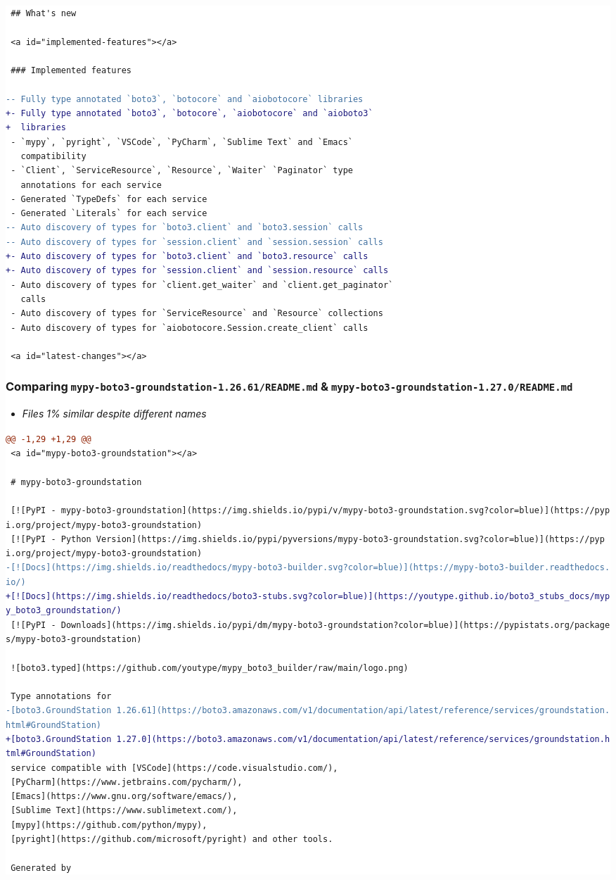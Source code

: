 ```diff
 ## What's new
 
 <a id="implemented-features"></a>
 
 ### Implemented features
 
-- Fully type annotated `boto3`, `botocore` and `aiobotocore` libraries
+- Fully type annotated `boto3`, `botocore`, `aiobotocore` and `aioboto3`
+  libraries
 - `mypy`, `pyright`, `VSCode`, `PyCharm`, `Sublime Text` and `Emacs`
   compatibility
 - `Client`, `ServiceResource`, `Resource`, `Waiter` `Paginator` type
   annotations for each service
 - Generated `TypeDefs` for each service
 - Generated `Literals` for each service
-- Auto discovery of types for `boto3.client` and `boto3.session` calls
-- Auto discovery of types for `session.client` and `session.session` calls
+- Auto discovery of types for `boto3.client` and `boto3.resource` calls
+- Auto discovery of types for `session.client` and `session.resource` calls
 - Auto discovery of types for `client.get_waiter` and `client.get_paginator`
   calls
 - Auto discovery of types for `ServiceResource` and `Resource` collections
 - Auto discovery of types for `aiobotocore.Session.create_client` calls
 
 <a id="latest-changes"></a>
```

### Comparing `mypy-boto3-groundstation-1.26.61/README.md` & `mypy-boto3-groundstation-1.27.0/README.md`

 * *Files 1% similar despite different names*

```diff
@@ -1,29 +1,29 @@
 <a id="mypy-boto3-groundstation"></a>
 
 # mypy-boto3-groundstation
 
 [![PyPI - mypy-boto3-groundstation](https://img.shields.io/pypi/v/mypy-boto3-groundstation.svg?color=blue)](https://pypi.org/project/mypy-boto3-groundstation)
 [![PyPI - Python Version](https://img.shields.io/pypi/pyversions/mypy-boto3-groundstation.svg?color=blue)](https://pypi.org/project/mypy-boto3-groundstation)
-[![Docs](https://img.shields.io/readthedocs/mypy-boto3-builder.svg?color=blue)](https://mypy-boto3-builder.readthedocs.io/)
+[![Docs](https://img.shields.io/readthedocs/boto3-stubs.svg?color=blue)](https://youtype.github.io/boto3_stubs_docs/mypy_boto3_groundstation/)
 [![PyPI - Downloads](https://img.shields.io/pypi/dm/mypy-boto3-groundstation?color=blue)](https://pypistats.org/packages/mypy-boto3-groundstation)
 
 ![boto3.typed](https://github.com/youtype/mypy_boto3_builder/raw/main/logo.png)
 
 Type annotations for
-[boto3.GroundStation 1.26.61](https://boto3.amazonaws.com/v1/documentation/api/latest/reference/services/groundstation.html#GroundStation)
+[boto3.GroundStation 1.27.0](https://boto3.amazonaws.com/v1/documentation/api/latest/reference/services/groundstation.html#GroundStation)
 service compatible with [VSCode](https://code.visualstudio.com/),
 [PyCharm](https://www.jetbrains.com/pycharm/),
 [Emacs](https://www.gnu.org/software/emacs/),
 [Sublime Text](https://www.sublimetext.com/),
 [mypy](https://github.com/python/mypy),
 [pyright](https://github.com/microsoft/pyright) and other tools.
 
 Generated by
```